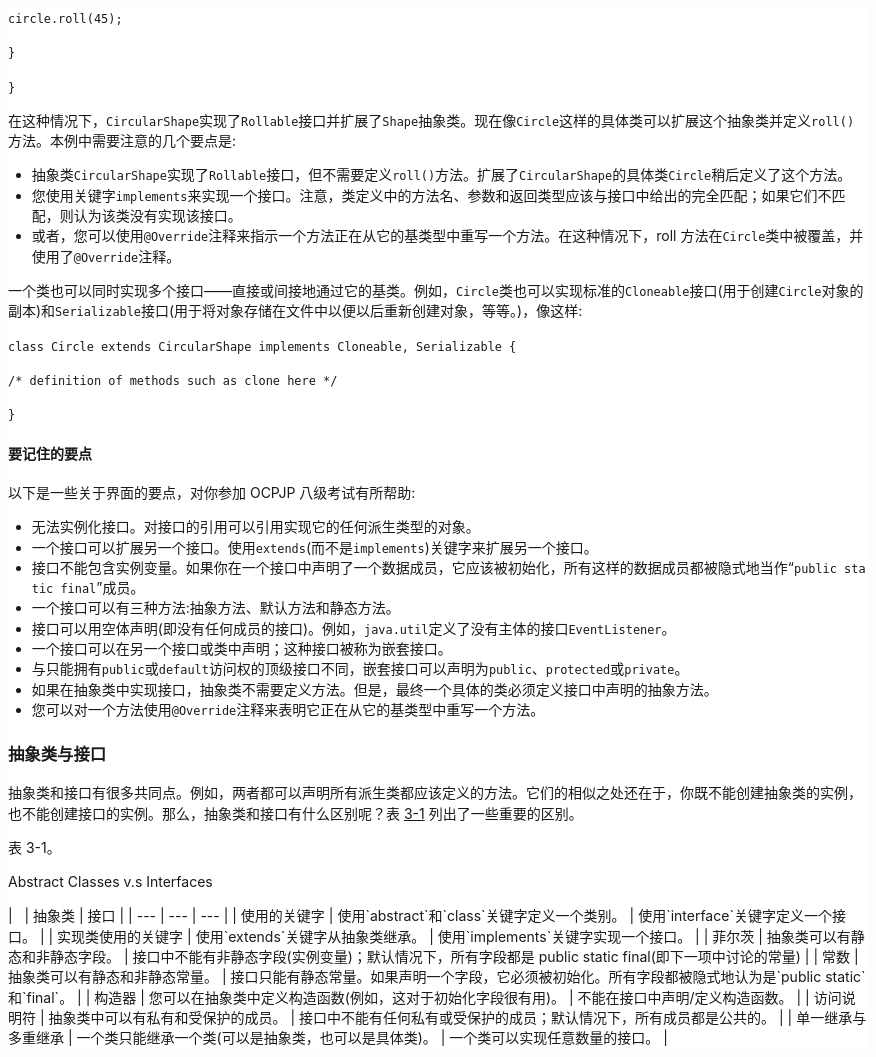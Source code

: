 ```
circle.roll(45);
```

```
}
```

```
}
```

在这种情况下，`CircularShape`实现了`Rollable`接口并扩展了`Shape`抽象类。现在像`Circle`这样的具体类可以扩展这个抽象类并定义`roll()`方法。本例中需要注意的几个要点是:

*   抽象类`CircularShape`实现了`Rollable`接口，但不需要定义`roll()`方法。扩展了`CircularShape`的具体类`Circle`稍后定义了这个方法。
*   您使用关键字`implements`来实现一个接口。注意，类定义中的方法名、参数和返回类型应该与接口中给出的完全匹配；如果它们不匹配，则认为该类没有实现该接口。
*   或者，您可以使用`@Override`注释来指示一个方法正在从它的基类型中重写一个方法。在这种情况下，roll 方法在`Circle`类中被覆盖，并使用了`@Override`注释。

一个类也可以同时实现多个接口——直接或间接地通过它的基类。例如，`Circle`类也可以实现标准的`Cloneable`接口(用于创建`Circle`对象的副本)和`Serializable`接口(用于将对象存储在文件中以便以后重新创建对象，等等。)，像这样:

```
class Circle extends CircularShape implements Cloneable, Serializable {
```

```
/* definition of methods such as clone here */
```

```
}
```

#### 要记住的要点

以下是一些关于界面的要点，对你参加 OCPJP 八级考试有所帮助:

*   无法实例化接口。对接口的引用可以引用实现它的任何派生类型的对象。
*   一个接口可以扩展另一个接口。使用`extends`(而不是`implements`)关键字来扩展另一个接口。
*   接口不能包含实例变量。如果你在一个接口中声明了一个数据成员，它应该被初始化，所有这样的数据成员都被隐式地当作“`public static final`”成员。
*   一个接口可以有三种方法:抽象方法、默认方法和静态方法。
*   接口可以用空体声明(即没有任何成员的接口)。例如，`java.util`定义了没有主体的接口`EventListener`。
*   一个接口可以在另一个接口或类中声明；这种接口被称为嵌套接口。
*   与只能拥有`public`或`default`访问权的顶级接口不同，嵌套接口可以声明为`public`、`protected`或`private`。
*   如果在抽象类中实现接口，抽象类不需要定义方法。但是，最终一个具体的类必须定义接口中声明的抽象方法。
*   您可以对一个方法使用`@Override`注释来表明它正在从它的基类型中重写一个方法。

### 抽象类与接口

抽象类和接口有很多共同点。例如，两者都可以声明所有派生类都应该定义的方法。它们的相似之处还在于，你既不能创建抽象类的实例，也不能创建接口的实例。那么，抽象类和接口有什么区别呢？表 [3-1](#Tab1) 列出了一些重要的区别。

表 3-1。

Abstract Classes v.s Interfaces

<colgroup><col> <col> <col></colgroup> 
|   | 抽象类 | 接口 |
| --- | --- | --- |
| 使用的关键字 | 使用`abstract`和`class`关键字定义一个类别。 | 使用`interface`关键字定义一个接口。 |
| 实现类使用的关键字 | 使用`extends`关键字从抽象类继承。 | 使用`implements`关键字实现一个接口。 |
| 菲尔茨 | 抽象类可以有静态和非静态字段。 | 接口中不能有非静态字段(实例变量)；默认情况下，所有字段都是 public static final(即下一项中讨论的常量) |
| 常数 | 抽象类可以有静态和非静态常量。 | 接口只能有静态常量。如果声明一个字段，它必须被初始化。所有字段都被隐式地认为是`public static`和`final`。 |
| 构造器 | 您可以在抽象类中定义构造函数(例如，这对于初始化字段很有用)。 | 不能在接口中声明/定义构造函数。 |
| 访问说明符 | 抽象类中可以有私有和受保护的成员。 | 接口中不能有任何私有或受保护的成员；默认情况下，所有成员都是公共的。 |
| 单一继承与多重继承 | 一个类只能继承一个类(可以是抽象类，也可以是具体类)。 | 一个类可以实现任意数量的接口。 |